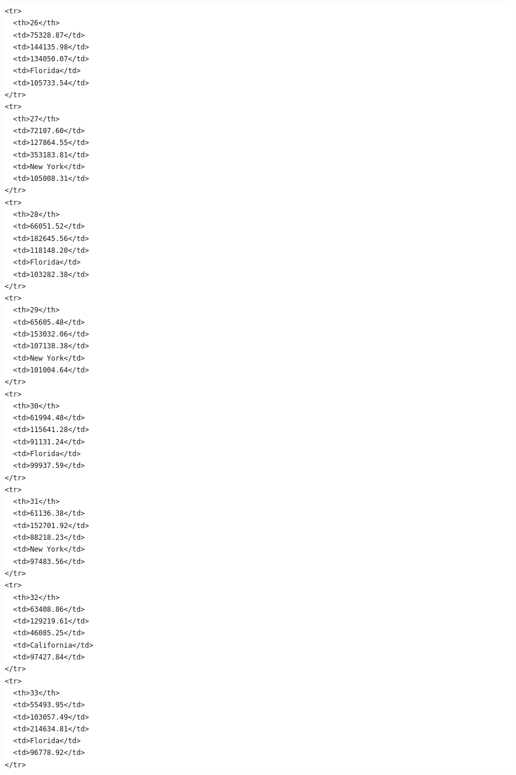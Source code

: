     <tr>
      <th>26</th>
      <td>75328.87</td>
      <td>144135.98</td>
      <td>134050.07</td>
      <td>Florida</td>
      <td>105733.54</td>
    </tr>
    <tr>
      <th>27</th>
      <td>72107.60</td>
      <td>127864.55</td>
      <td>353183.81</td>
      <td>New York</td>
      <td>105008.31</td>
    </tr>
    <tr>
      <th>28</th>
      <td>66051.52</td>
      <td>182645.56</td>
      <td>118148.20</td>
      <td>Florida</td>
      <td>103282.38</td>
    </tr>
    <tr>
      <th>29</th>
      <td>65605.48</td>
      <td>153032.06</td>
      <td>107138.38</td>
      <td>New York</td>
      <td>101004.64</td>
    </tr>
    <tr>
      <th>30</th>
      <td>61994.48</td>
      <td>115641.28</td>
      <td>91131.24</td>
      <td>Florida</td>
      <td>99937.59</td>
    </tr>
    <tr>
      <th>31</th>
      <td>61136.38</td>
      <td>152701.92</td>
      <td>88218.23</td>
      <td>New York</td>
      <td>97483.56</td>
    </tr>
    <tr>
      <th>32</th>
      <td>63408.86</td>
      <td>129219.61</td>
      <td>46085.25</td>
      <td>California</td>
      <td>97427.84</td>
    </tr>
    <tr>
      <th>33</th>
      <td>55493.95</td>
      <td>103057.49</td>
      <td>214634.81</td>
      <td>Florida</td>
      <td>96778.92</td>
    </tr>